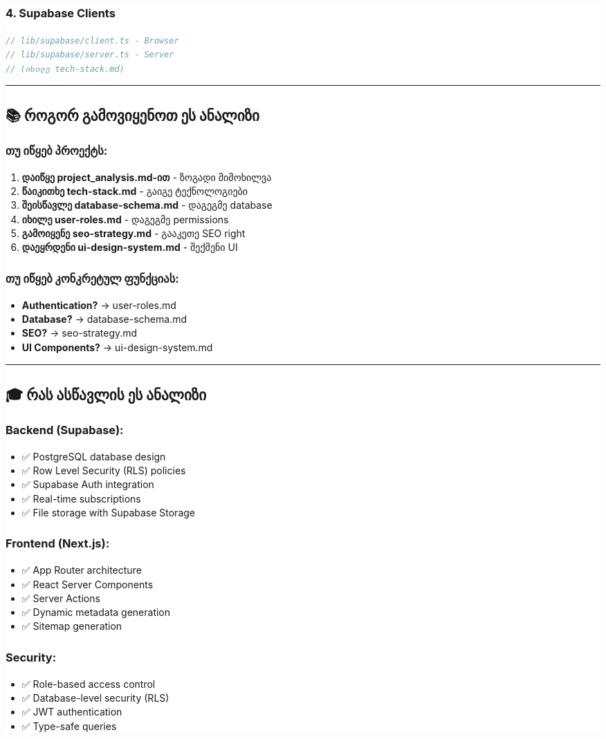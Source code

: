 ### 4. Supabase Clients
```typescript
// lib/supabase/client.ts - Browser
// lib/supabase/server.ts - Server
// (იხილე tech-stack.md)
```

---

## 📚 როგორ გამოვიყენოთ ეს ანალიზი

### თუ იწყებ პროექტს:
1. **დაიწყე project_analysis.md-ით** - ზოგადი მიმოხილვა
2. **წაიკითხე tech-stack.md** - გაიგე ტექნოლოგიები
3. **შეისწავლე database-schema.md** - დაგეგმე database
4. **იხილე user-roles.md** - დაგეგმე permissions
5. **გამოიყენე seo-strategy.md** - გააკეთე SEO right
6. **დაეყრდენი ui-design-system.md** - შექმენი UI

### თუ იწყებ კონკრეტულ ფუნქციას:
- **Authentication?** → user-roles.md
- **Database?** → database-schema.md
- **SEO?** → seo-strategy.md
- **UI Components?** → ui-design-system.md

---

## 🎓 რას ასწავლის ეს ანალიზი

### Backend (Supabase):
- ✅ PostgreSQL database design
- ✅ Row Level Security (RLS) policies
- ✅ Supabase Auth integration
- ✅ Real-time subscriptions
- ✅ File storage with Supabase Storage

### Frontend (Next.js):
- ✅ App Router architecture
- ✅ React Server Components
- ✅ Server Actions
- ✅ Dynamic metadata generation
- ✅ Sitemap generation

### Security:
- ✅ Role-based access control
- ✅ Database-level security (RLS)
- ✅ JWT authentication
- ✅ Type-safe queries

